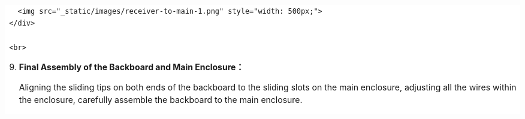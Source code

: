        <img src="_static/images/receiver-to-main-1.png" style="width: 500px;">
     </div>   

     <br>   


  9. **Final Assembly of the Backboard and Main Enclosure：**

     Aligning the sliding tips on both ends of the backboard to the sliding slots on the main enclosure, adjusting all the wires within the enclosure, carefully assemble the backboard to the main enclosure. 
    
     <div style="text-align: center; margin-top: 10px; display: flex; justify-content: center;">
